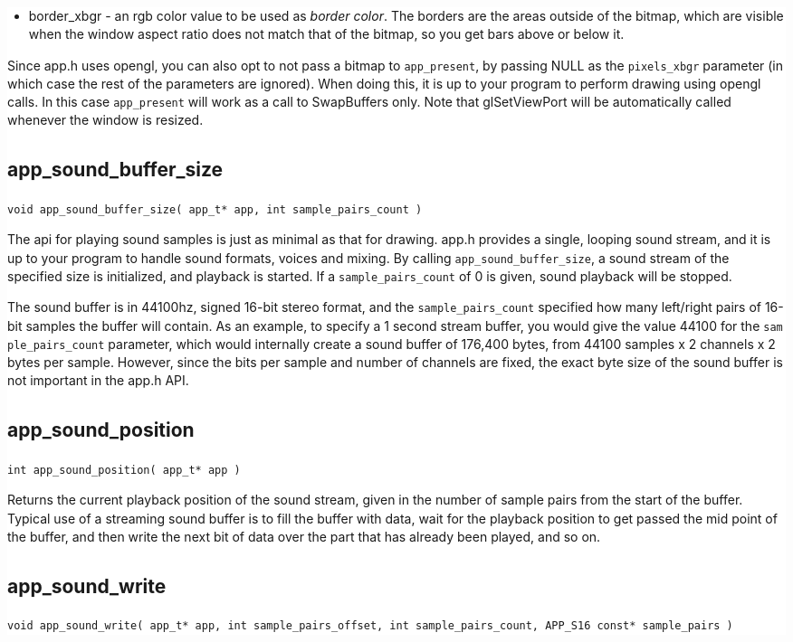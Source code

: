 * border_xbgr - an rgb color value to be used as *border color*. The borders are the areas outside of the bitmap, which
	are visible when the window aspect ratio does not match that of the bitmap, so you get bars above or below it.

Since app.h uses opengl, you can also opt to not pass a bitmap to `app_present`, by passing NULL as the `pixels_xbgr`
parameter (in which case the rest of the parameters are ignored). When doing this, it is up to your program to perform 
drawing using opengl calls. In this case `app_present` will work as a call to SwapBuffers only. Note that glSetViewPort 
will be automatically called whenever the window is resized.


app_sound_buffer_size
---------------------

	void app_sound_buffer_size( app_t* app, int sample_pairs_count )

The api for playing sound samples is just as minimal as that for drawing. app.h provides a single, looping sound stream,
and it is up to your program to handle sound formats, voices and mixing. By calling `app_sound_buffer_size`, a sound
stream of the specified size is initialized, and playback is started. If a `sample_pairs_count` of 0 is given, sound
playback will be stopped.

The sound buffer is in 44100hz, signed 16-bit stereo format, and the `sample_pairs_count` specified how many left/right
pairs of 16-bit samples the buffer will contain. As an example, to specify a 1 second stream buffer, you would give the
value 44100 for the `sample_pairs_count` parameter, which would internally create a sound buffer of 176,400 bytes, from
44100 samples x 2 channels x 2 bytes per sample. However, since the bits per sample and number of channels are fixed,
the exact byte size of the sound buffer is not important in the app.h API.


app_sound_position
------------------

	int app_sound_position( app_t* app )

Returns the current playback position of the sound stream, given in the number of sample pairs from the start of the
buffer. Typical use of a streaming sound buffer is to fill the buffer with data, wait for the playback position to get
passed the mid point of the buffer, and then write the next bit of data over the part that has already been played, and 
so on.


app_sound_write
---------------

	void app_sound_write( app_t* app, int sample_pairs_offset, int sample_pairs_count, APP_S16 const* sample_pairs )
